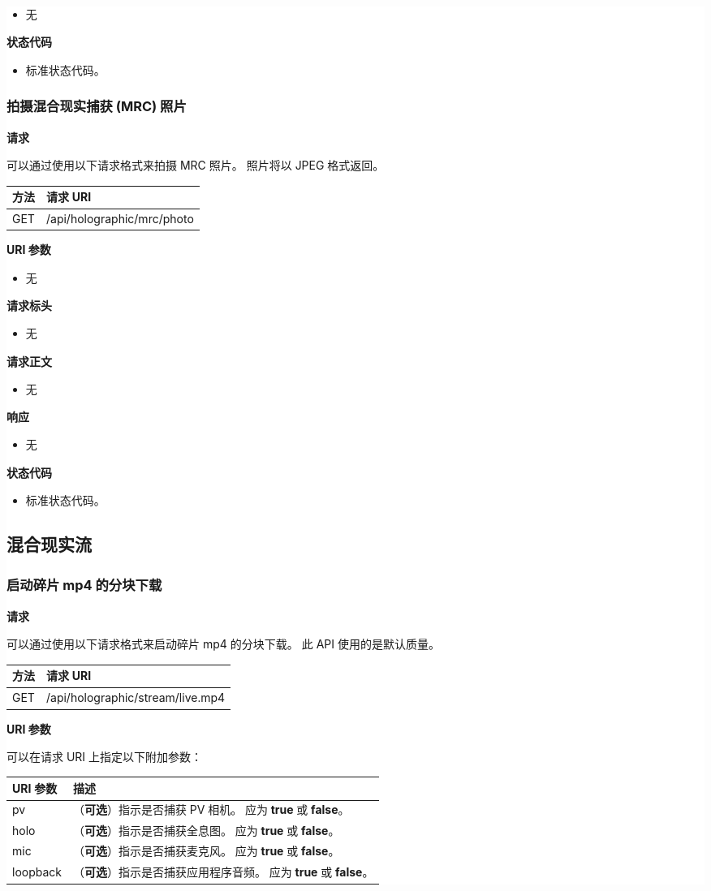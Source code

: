 - 无

**状态代码**

- 标准状态代码。

### <a name="take-a-mixed-reality-capture-mrc-photo"></a>拍摄混合现实捕获 (MRC) 照片

**请求**

可以通过使用以下请求格式来拍摄 MRC 照片。 照片将以 JPEG 格式返回。
 
| 方法      | 请求 URI |
| :------     | :----- |
| GET | /api/holographic/mrc/photo |


**URI 参数**

- 无

**请求标头**

- 无

**请求正文**

- 无

**响应**

- 无

**状态代码**

- 标准状态代码。

## <a name="mixed-reality-streaming"></a>混合现实流

### <a name="initiates-a-chunked-download-of-a-fragmented-mp4"></a>启动碎片 mp4 的分块下载

**请求**

可以通过使用以下请求格式来启动碎片 mp4 的分块下载。 此 API 使用的是默认质量。
 
| 方法      | 请求 URI |
| :------     | :----- |
| GET | /api/holographic/stream/live.mp4 |


**URI 参数**

可以在请求 URI 上指定以下附加参数：

| URI 参数 | 描述 |
| :---          | :--- |
| pv   | （**可选**）指示是否捕获 PV 相机。 应为 **true** 或 **false**。 |
| holo   | （**可选**）指示是否捕获全息图。 应为 **true** 或 **false**。 |
| mic   | （**可选**）指示是否捕获麦克风。 应为 **true** 或 **false**。 |
| loopback   | （**可选**）指示是否捕获应用程序音频。 应为 **true** 或 **false**。 |
